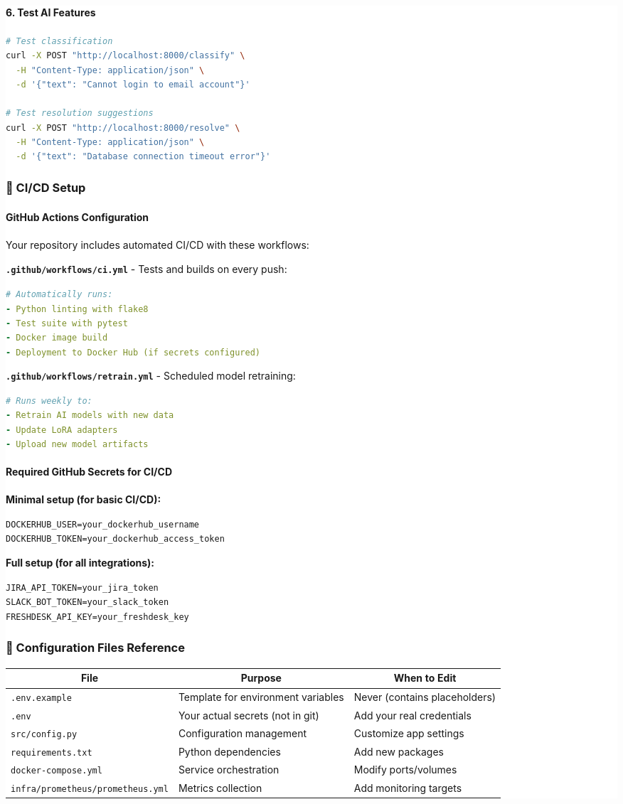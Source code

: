 #### **6. Test AI Features**
```bash
# Test classification
curl -X POST "http://localhost:8000/classify" \
  -H "Content-Type: application/json" \
  -d '{"text": "Cannot login to email account"}'

# Test resolution suggestions  
curl -X POST "http://localhost:8000/resolve" \
  -H "Content-Type: application/json" \
  -d '{"text": "Database connection timeout error"}'
```

### **🔧 CI/CD Setup**

#### **GitHub Actions Configuration**

Your repository includes automated CI/CD with these workflows:

**`.github/workflows/ci.yml`** - Tests and builds on every push:
```yaml
# Automatically runs:
- Python linting with flake8
- Test suite with pytest  
- Docker image build
- Deployment to Docker Hub (if secrets configured)
```

**`.github/workflows/retrain.yml`** - Scheduled model retraining:
```yaml
# Runs weekly to:
- Retrain AI models with new data
- Update LoRA adapters
- Upload new model artifacts
```

#### **Required GitHub Secrets for CI/CD**

**Minimal setup (for basic CI/CD):**
```
DOCKERHUB_USER=your_dockerhub_username
DOCKERHUB_TOKEN=your_dockerhub_access_token
```

**Full setup (for all integrations):**
```
JIRA_API_TOKEN=your_jira_token
SLACK_BOT_TOKEN=your_slack_token  
FRESHDESK_API_KEY=your_freshdesk_key
```

### **📝 Configuration Files Reference**

| **File** | **Purpose** | **When to Edit** |
|----------|-------------|------------------|
| `.env.example` | Template for environment variables | Never (contains placeholders) |
| `.env` | Your actual secrets (not in git) | Add your real credentials |
| `src/config.py` | Configuration management | Customize app settings |
| `requirements.txt` | Python dependencies | Add new packages |
| `docker-compose.yml` | Service orchestration | Modify ports/volumes |
| `infra/prometheus/prometheus.yml` | Metrics collection | Add monitoring targets |
